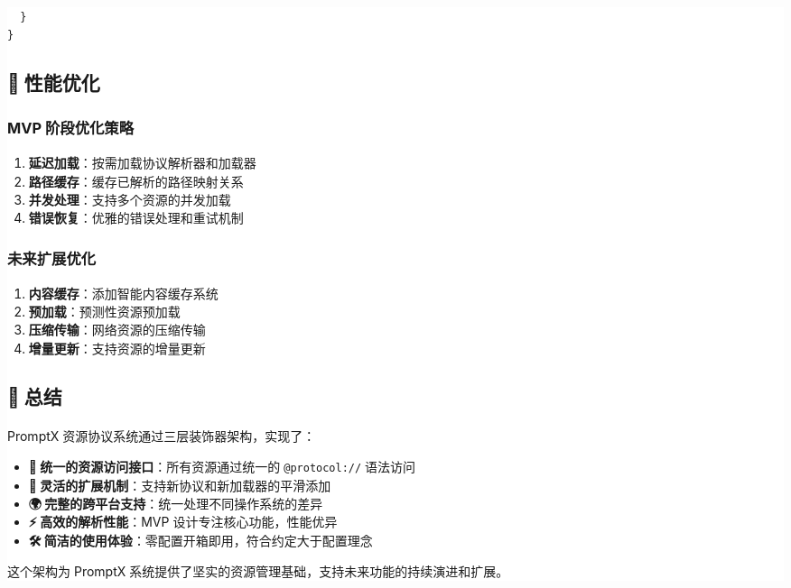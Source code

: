 ```typescript
  }
}
```

## 🚀 性能优化

### MVP 阶段优化策略

1. **延迟加载**：按需加载协议解析器和加载器
2. **路径缓存**：缓存已解析的路径映射关系
3. **并发处理**：支持多个资源的并发加载
4. **错误恢复**：优雅的错误处理和重试机制

### 未来扩展优化

1. **内容缓存**：添加智能内容缓存系统
2. **预加载**：预测性资源预加载
3. **压缩传输**：网络资源的压缩传输
4. **增量更新**：支持资源的增量更新

## 📝 总结

PromptX 资源协议系统通过三层装饰器架构，实现了：

- **🎯 统一的资源访问接口**：所有资源通过统一的 `@protocol://` 语法访问
- **🔄 灵活的扩展机制**：支持新协议和新加载器的平滑添加
- **🌍 完整的跨平台支持**：统一处理不同操作系统的差异
- **⚡ 高效的解析性能**：MVP 设计专注核心功能，性能优异
- **🛠️ 简洁的使用体验**：零配置开箱即用，符合约定大于配置理念

这个架构为 PromptX 系统提供了坚实的资源管理基础，支持未来功能的持续演进和扩展。 